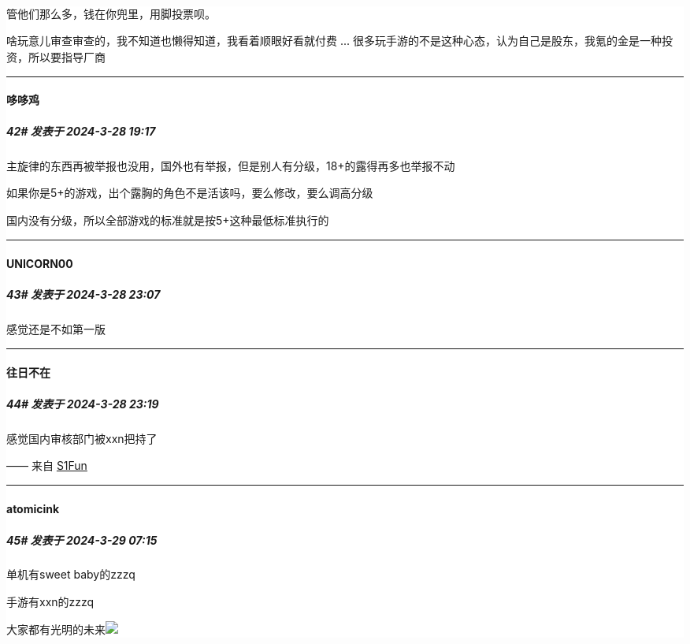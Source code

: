管他们那么多，钱在你兜里，用脚投票呗。

啥玩意儿审查审查的，我不知道也懒得知道，我看着顺眼好看就付费 ...</blockquote>
很多玩手游的不是这种心态，认为自己是股东，我氪的金是一种投资，所以要指导厂商


*****

####  哆哆鸡  
##### 42#       发表于 2024-3-28 19:17

主旋律的东西再被举报也没用，国外也有举报，但是别人有分级，18+的露得再多也举报不动

如果你是5+的游戏，出个露胸的角色不是活该吗，要么修改，要么调高分级

国内没有分级，所以全部游戏的标准就是按5+这种最低标准执行的


*****

####  UNICORN00  
##### 43#       发表于 2024-3-28 23:07

感觉还是不如第一版


*****

####  往日不在  
##### 44#       发表于 2024-3-28 23:19

感觉国内审核部门被xxn把持了

—— 来自 [S1Fun](https://s1fun.koalcat.com)


*****

####  atomicink  
##### 45#       发表于 2024-3-29 07:15

单机有sweet baby的zzzq

手游有xxn的zzzq

大家都有光明的未来<img src="https://static.saraba1st.com/image/smiley/face2017/067.png" referrerpolicy="no-referrer">


